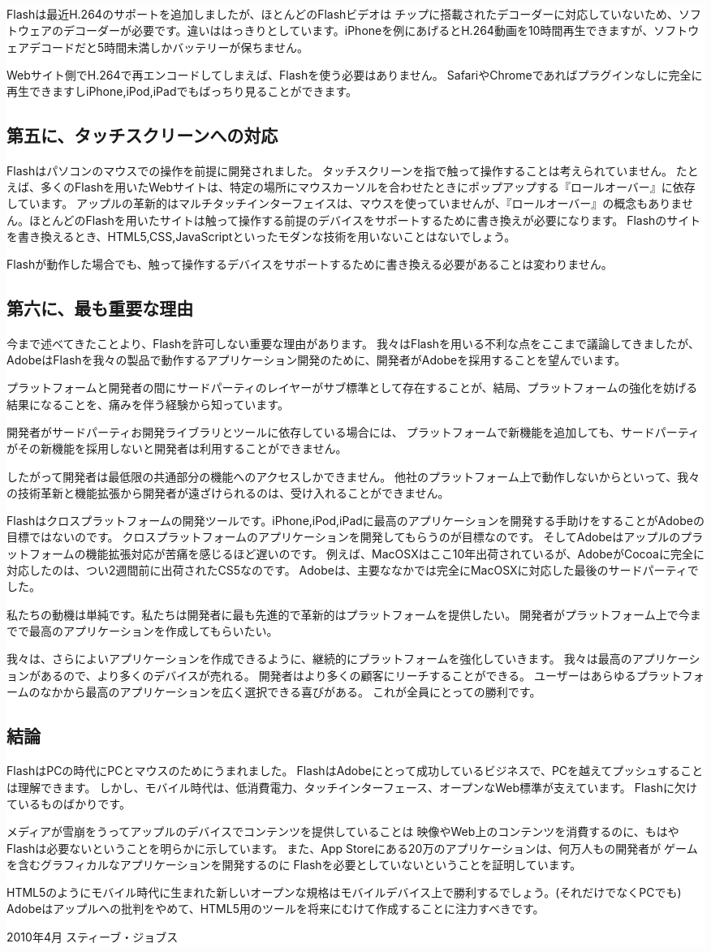Flashは最近H.264のサポートを追加しましたが、ほとんどのFlashビデオは
チップに搭載されたデコーダーに対応していないため、ソフトウェアのデコーダーが必要です。違いははっきりとしています。iPhoneを例にあげるとH.264動画を10時間再生できますが、ソフトウェアデコードだと5時間未満しかバッテリーが保ちません。

Webサイト側でH.264で再エンコードしてしまえば、Flashを使う必要はありません。
SafariやChromeであればプラグインなしに完全に再生できますしiPhone,iPod,iPadでもばっちり見ることができます。

<h2>第五に、タッチスクリーンへの対応</h2>

Flashはパソコンのマウスでの操作を前提に開発されました。
タッチスクリーンを指で触って操作することは考えられていません。
たとえば、多くのFlashを用いたWebサイトは、特定の場所にマウスカーソルを合わせたときにポップアップする『ロールオーバー』に依存しています。
アップルの革新的はマルチタッチインターフェイスは、マウスを使っていませんが、『ロールオーバー』の概念もありません。ほとんどのFlashを用いたサイトは触って操作する前提のデバイスをサポートするために書き換えが必要になります。
Flashのサイトを書き換えるとき、HTML5,CSS,JavaScriptといったモダンな技術を用いないことはないでしょう。

Flashが動作した場合でも、触って操作するデバイスをサポートするために書き換える必要があることは変わりません。

<h2>第六に、最も重要な理由</h2>

今まで述べてきたことより、Flashを許可しない重要な理由があります。
我々はFlashを用いる不利な点をここまで議論してきましたが、AdobeはFlashを我々の製品で動作するアプリケーション開発のために、開発者がAdobeを採用することを望んでいます。

プラットフォームと開発者の間にサードパーティのレイヤーがサブ標準として存在することが、結局、プラットフォームの強化を妨げる結果になることを、痛みを伴う経験から知っています。

開発者がサードパーティお開発ライブラリとツールに依存している場合には、
プラットフォームで新機能を追加しても、サードパーティがその新機能を採用しないと開発者は利用することができません。

したがって開発者は最低限の共通部分の機能へのアクセスしかできません。
他社のプラットフォーム上で動作しないからといって、我々の技術革新と機能拡張から開発者が遠ざけられるのは、受け入れることができません。

Flashはクロスプラットフォームの開発ツールです。iPhone,iPod,iPadに最高のアプリケーションを開発する手助けをすることがAdobeの目標ではないのです。
クロスプラットフォームのアプリケーションを開発してもらうのが目標なのです。
そしてAdobeはアップルのプラットフォームの機能拡張対応が苦痛を感じるほど遅いのです。
例えば、MacOSXはここ10年出荷されているが、AdobeがCocoaに完全に対応したのは、つい2週間前に出荷されたCS5なのです。
Adobeは、主要ななかでは完全にMacOSXに対応した最後のサードパーティでした。

私たちの動機は単純です。私たちは開発者に最も先進的で革新的はプラットフォームを提供したい。
開発者がプラットフォーム上で今までで最高のアプリケーションを作成してもらいたい。

我々は、さらによいアプリケーションを作成できるように、継続的にプラットフォームを強化していきます。
我々は最高のアプリケーションがあるので、より多くのデバイスが売れる。
開発者はより多くの顧客にリーチすることができる。
ユーザーはあらゆるプラットフォームのなかから最高のアプリケーションを広く選択できる喜びがある。
これが全員にとっての勝利です。

<h2>結論</h2>

FlashはPCの時代にPCとマウスのためにうまれました。
FlashはAdobeにとって成功しているビジネスで、PCを越えてプッシュすることは理解できます。
しかし、モバイル時代は、低消費電力、タッチインターフェース、オープンなWeb標準が支えています。
Flashに欠けているものばかりです。

メディアが雪崩をうってアップルのデバイスでコンテンツを提供していることは
映像やWeb上のコンテンツを消費するのに、もはやFlashは必要ないということを明らかに示しています。
また、App Storeにある20万のアプリケーションは、何万人もの開発者が
ゲームを含むグラフィカルなアプリケーションを開発するのに
Flashを必要としていないということを証明しています。

HTML5のようにモバイル時代に生まれた新しいオープンな規格はモバイルデバイス上で勝利するでしょう。(それだけでなくPCでも)
Adobeはアップルへの批判をやめて、HTML5用のツールを将来にむけて作成することに注力すべきです。

2010年4月
スティーブ・ジョブス
